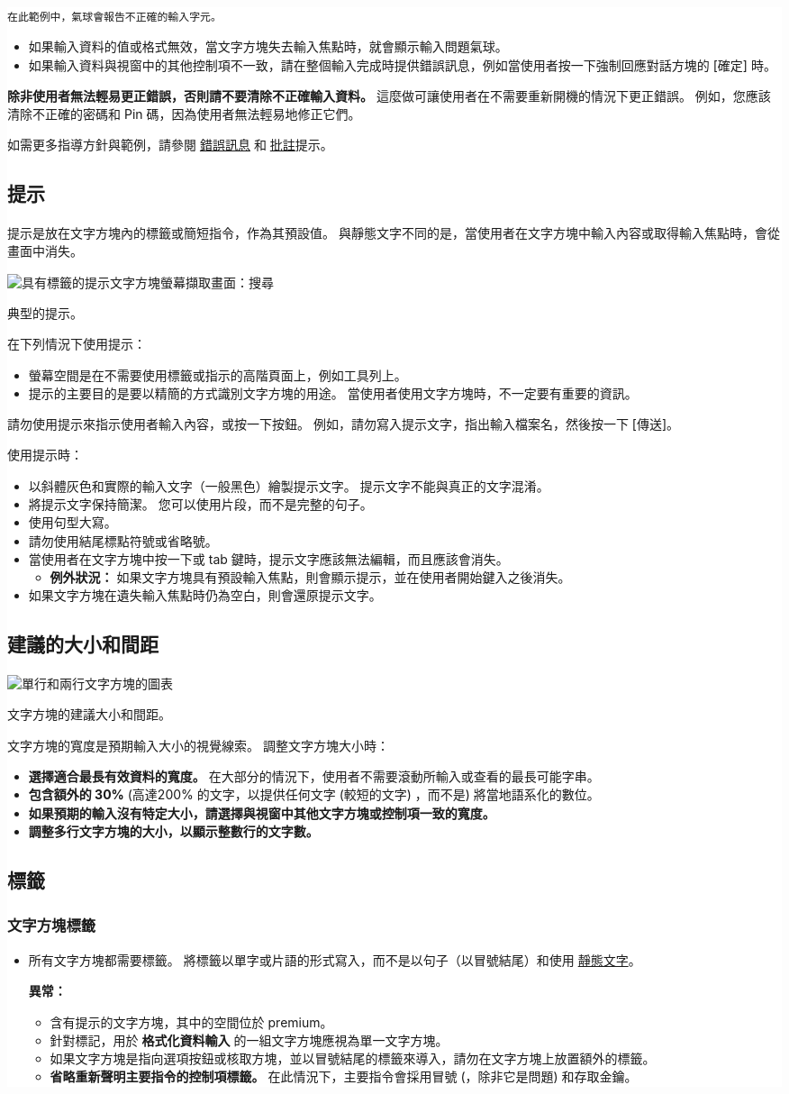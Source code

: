     在此範例中，氣球會報告不正確的輸入字元。

-   如果輸入資料的值或格式無效，當文字方塊失去輸入焦點時，就會顯示輸入問題氣球。
-   如果輸入資料與視窗中的其他控制項不一致，請在整個輸入完成時提供錯誤訊息，例如當使用者按一下強制回應對話方塊的 [確定] 時。

**除非使用者無法輕易更正錯誤，否則請不要清除不正確輸入資料。** 這麼做可讓使用者在不需要重新開機的情況下更正錯誤。 例如，您應該清除不正確的密碼和 Pin 碼，因為使用者無法輕易地修正它們。

如需更多指導方針與範例，請參閱 [錯誤訊息](mess-error.md) 和 [批註](ctrl-balloons.md)提示。

## <a name="prompts"></a>提示

提示是放在文字方塊內的標籤或簡短指令，作為其預設值。 與靜態文字不同的是，當使用者在文字方塊中輸入內容或取得輸入焦點時，會從畫面中消失。

![具有標籤的提示文字方塊螢幕擷取畫面：搜尋 ](images/ctrl-text-boxes-image24.png)

典型的提示。

在下列情況下使用提示：

-   螢幕空間是在不需要使用標籤或指示的高階頁面上，例如工具列上。
-   提示的主要目的是要以精簡的方式識別文字方塊的用途。 當使用者使用文字方塊時，不一定要有重要的資訊。

請勿使用提示來指示使用者輸入內容，或按一下按鈕。 例如，請勿寫入提示文字，指出輸入檔案名，然後按一下 [傳送]。

使用提示時：

-   以斜體灰色和實際的輸入文字（一般黑色）繪製提示文字。 提示文字不能與真正的文字混淆。
-   將提示文字保持簡潔。 您可以使用片段，而不是完整的句子。
-   使用句型大寫。
-   請勿使用結尾標點符號或省略號。
-   當使用者在文字方塊中按一下或 tab 鍵時，提示文字應該無法編輯，而且應該會消失。
    -   **例外狀況：** 如果文字方塊具有預設輸入焦點，則會顯示提示，並在使用者開始鍵入之後消失。
-   如果文字方塊在遺失輸入焦點時仍為空白，則會還原提示文字。

## <a name="recommended-sizing-and-spacing"></a>建議的大小和間距

![單行和兩行文字方塊的圖表 ](images/ctrl-text-boxes-image25.png)

文字方塊的建議大小和間距。

文字方塊的寬度是預期輸入大小的視覺線索。 調整文字方塊大小時：

-   **選擇適合最長有效資料的寬度。** 在大部分的情況下，使用者不需要滾動所輸入或查看的最長可能字串。
-   **包含額外的 30%** (高達200% 的文字，以提供任何文字 (較短的文字) ，而不是) 將當地語系化的數位。
-   **如果預期的輸入沒有特定大小，請選擇與視窗中其他文字方塊或控制項一致的寬度。**
-   **調整多行文字方塊的大小，以顯示整數行的文字數。**

## <a name="labels"></a>標籤

### <a name="text-box-labels"></a>文字方塊標籤

-   所有文字方塊都需要標籤。 將標籤以單字或片語的形式寫入，而不是以句子（以冒號結尾）和使用 [靜態文字](glossary.md)。

    **異常：**

    -   含有提示的文字方塊，其中的空間位於 premium。
    -   針對標記，用於 **格式化資料輸入** 的一組文字方塊應視為單一文字方塊。
    -   如果文字方塊是指向選項按鈕或核取方塊，並以冒號結尾的標籤來導入，請勿在文字方塊上放置額外的標籤。
    -   **省略重新聲明主要指令的控制項標籤。** 在此情況下，主要指令會採用冒號 (，除非它是問題) 和存取金鑰。
